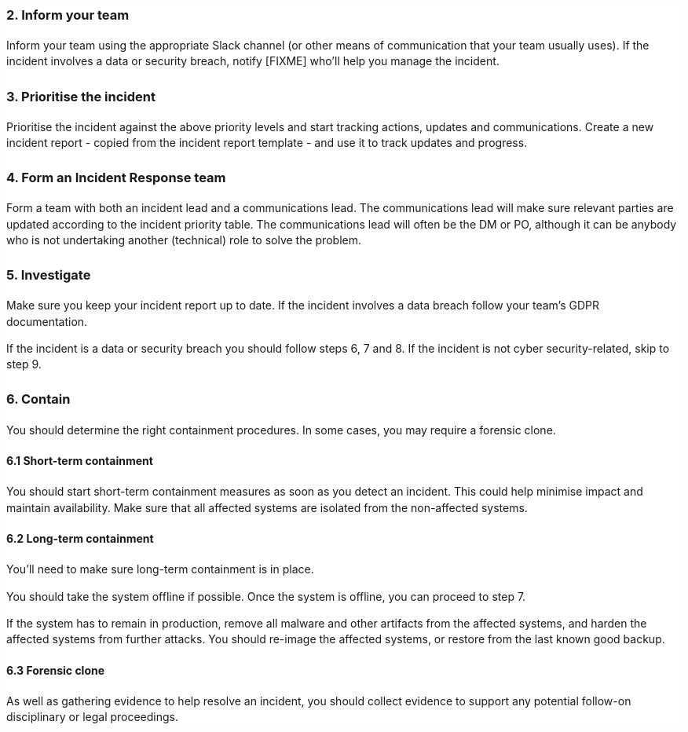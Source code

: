 
### 2. Inform your team

Inform your team using the appropriate Slack channel (or other means of communication that your team usually uses). If the incident involves a data or security breach, notify [FIXME] who’ll help you manage the incident. 


### 3. Prioritise the incident

Prioritise the incident against the above priority levels and start tracking actions, updates and communications. Create a new incident report - copied from the incident report template - and use it to track updates and progress.


### 4. Form an Incident Response team

Form a team with both an incident lead and a communications lead. The communications lead will make sure relevant parties are updated according to the incident priority table. The communications lead will often be the DM or PO, although it can be anybody who is not undertaking another (technical) role to solve the problem. 


### 5. Investigate

Make sure you keep your incident report up to date. If the incident involves a data breach follow your team’s GDPR documentation.

If the incident is a data or security breach you should follow steps 6, 7 and 8. If the incident is not cyber security-related, skip to step 9.


### 6. Contain

You should determine the right containment procedures. In some cases, you may require a forensic clone.

#### 6.1 Short-term containment

You should start short-term containment measures as soon as you detect an incident. This could help minimise impact and maintain availability. Make sure that all affected systems are isolated from the non-affected systems. 

#### 6.2 Long-term containment

You’ll need to make sure long-term containment is in place.

You should take the system offline if possible. Once the system is offline, you can proceed to step 7.

If the system has to remain in production, remove all malware and other artifacts from the affected systems, and harden the affected systems from further attacks. You should re-image the affected systems, or restore from the last known good backup.

#### 6.3 Forensic clone

As well as gathering evidence to help resolve an incident, you should collect evidence to support any potential follow-on disciplinary or legal proceedings.
